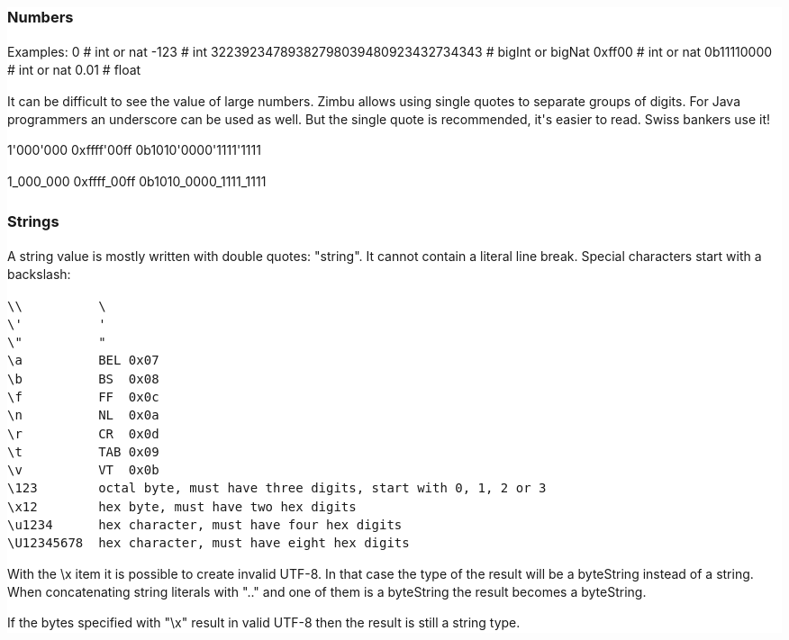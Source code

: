 ### Numbers

Examples:
<zimbu>
0                                     # int or nat
-123                                  # int
32239234789382798039480923432734343   # bigInt or bigNat
0xff00                                # int or nat
0b11110000                            # int or nat
0.01                                  # float
</zimbu>

It can be difficult to see the value of large numbers.  Zimbu allows using
single quotes to separate groups of digits.  For Java programmers an underscore
can be used as well.  But the single quote is recommended, it's easier to read.
Swiss bankers use it!

<zimbu>
1'000'000
0xffff'00ff
0b1010'0000'1111'1111

1_000_000
0xffff_00ff
0b1010_0000_1111_1111
</zimbu>

### Strings

A string value is mostly written with double quotes: "string".  It cannot
contain a literal line break.  Special characters start with a backslash:
<pre>
\\          \
\'          '
\"          "
\a          BEL 0x07
\b          BS  0x08
\f          FF  0x0c
\n          NL  0x0a
\r          CR  0x0d
\t          TAB 0x09
\v          VT  0x0b
\123        octal byte, must have three digits, start with 0, 1, 2 or 3
\x12        hex byte, must have two hex digits
\u1234      hex character, must have four hex digits
\U12345678  hex character, must have eight hex digits
</pre>
With the \x item it is possible to create invalid UTF-8.  In that case the
type of the result will be a byteString instead of a string.  When
concatenating string literals with ".." and one of them is a byteString the
result becomes a byteString.

If the bytes specified with "\x" result in valid UTF-8 then the result is still
a string type.

